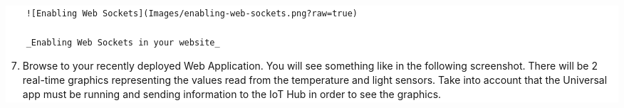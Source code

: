 		![Enabling Web Sockets](Images/enabling-web-sockets.png?raw=true)

		_Enabling Web Sockets in your website_

7. Browse to your recently deployed Web Application. You will see something like in the following screenshot. There will be 2 real-time graphics representing the values read from the temperature and light sensors. Take into account that the Universal app must be running and sending information to the IoT Hub in order to see the graphics.
